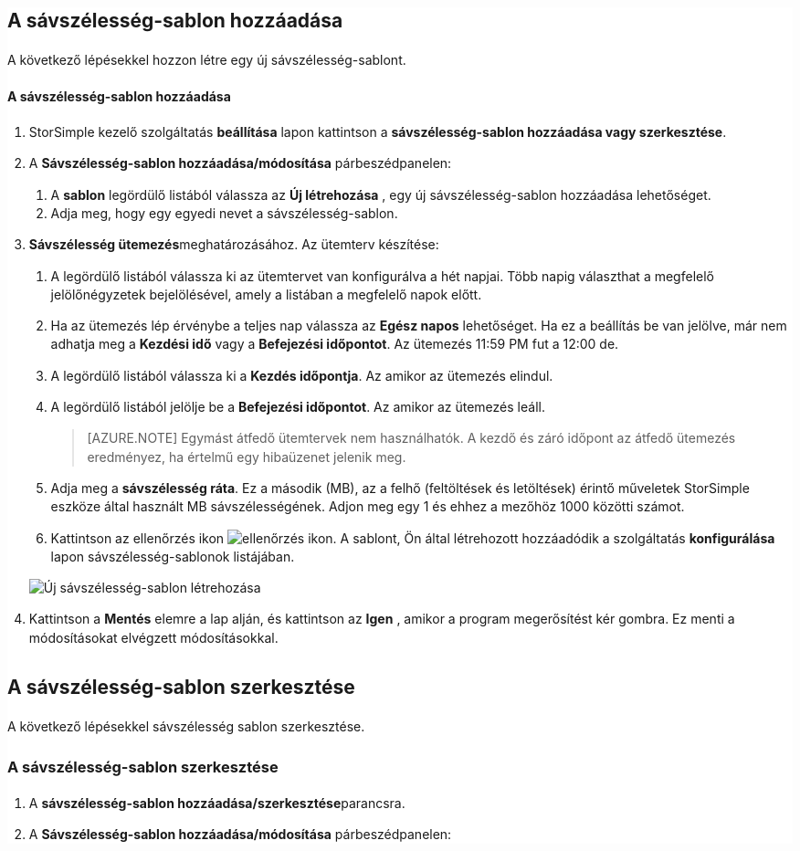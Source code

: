 ## <a name="add-a-bandwidth-template"></a>A sávszélesség-sablon hozzáadása

A következő lépésekkel hozzon létre egy új sávszélesség-sablont.

#### <a name="to-add-a-bandwidth-template"></a>A sávszélesség-sablon hozzáadása

1. StorSimple kezelő szolgáltatás **beállítása** lapon kattintson a **sávszélesség-sablon hozzáadása vagy szerkesztése**.

2. A **Sávszélesség-sablon hozzáadása/módosítása** párbeszédpanelen:

   1. A **sablon** legördülő listából válassza az **Új létrehozása** , egy új sávszélesség-sablon hozzáadása lehetőséget.
   2. Adja meg, hogy egy egyedi nevet a sávszélesség-sablon.

3. **Sávszélesség ütemezés**meghatározásához. Az ütemterv készítése:

   1. A legördülő listából válassza ki az ütemtervet van konfigurálva a hét napjai. Több napig választhat a megfelelő jelölőnégyzetek bejelölésével, amely a listában a megfelelő napok előtt.
   2. Ha az ütemezés lép érvénybe a teljes nap válassza az **Egész napos** lehetőséget. Ha ez a beállítás be van jelölve, már nem adhatja meg a **Kezdési idő** vagy a **Befejezési időpontot**. Az ütemezés 11:59 PM fut a 12:00 de.
   3. A legördülő listából válassza ki a **Kezdés időpontja**. Az amikor az ütemezés elindul.
   4. A legördülő listából jelölje be a **Befejezési időpontot**. Az amikor az ütemezés leáll.

         > [AZURE.NOTE] Egymást átfedő ütemtervek nem használhatók. A kezdő és záró időpont az átfedő ütemezés eredményez, ha értelmű egy hibaüzenet jelenik meg.

   5. Adja meg a **sávszélesség ráta**. Ez a második (MB), az a felhő (feltöltések és letöltések) érintő műveletek StorSimple eszköze által használt MB sávszélességének. Adjon meg egy 1 és ehhez a mezőhöz 1000 közötti számot.

   6. Kattintson az ellenőrzés ikon ![ellenőrzés ikon](./media/storsimple-manage-bandwidth-templates/HCS_CheckIcon.png). A sablont, Ön által létrehozott hozzáadódik a szolgáltatás **konfigurálása** lapon sávszélesség-sablonok listájában.

    ![Új sávszélesség-sablon létrehozása](./media/storsimple-manage-bandwidth-templates/HCS_CreateNewBT1.png)

4. Kattintson a **Mentés** elemre a lap alján, és kattintson az **Igen** , amikor a program megerősítést kér gombra. Ez menti a módosításokat elvégzett módosításokkal.

## <a name="edit-a-bandwidth-template"></a>A sávszélesség-sablon szerkesztése

A következő lépésekkel sávszélesség sablon szerkesztése.

### <a name="to-edit-a-bandwidth-template"></a>A sávszélesség-sablon szerkesztése

1. A **sávszélesség-sablon hozzáadása/szerkesztése**parancsra.

2. A **Sávszélesség-sablon hozzáadása/módosítása** párbeszédpanelen:
